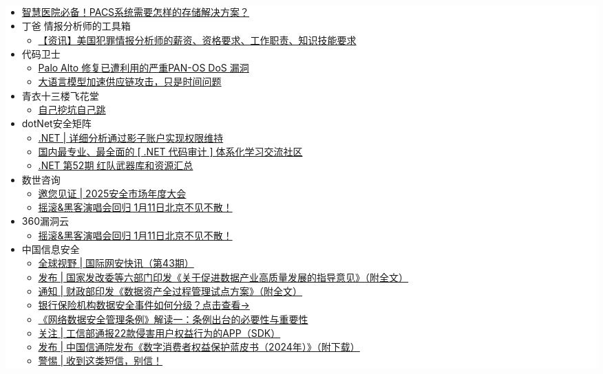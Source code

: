   - [智慧医院必备！PACS系统需要怎样的存储解决方案？](https://mp.weixin.qq.com/s?__biz=MzAwNTgyODU3NQ==&mid=2651130071&idx=1&sn=11da1367bea9cc7dc439d2583dd28011&chksm=80e71267b7909b719642f4f2a7f3bca87aefb1e1d718c046113bf9e64dc5a8948c00379aafa4&scene=58&subscene=0#rd)
- 丁爸 情报分析师的工具箱
  - [【资讯】美国犯罪情报分析师的薪资、资格要求、工作职责、知识技能要求](https://mp.weixin.qq.com/s?__biz=MzI2MTE0NTE3Mw==&mid=2651148335&idx=1&sn=f703287ddf3c4a4c258c0367f1d97ab3&chksm=f1af2715c6d8ae03a8b95da612fda637df7c1fb779677bb2e4ebd7ef1c0879db6ebe5b462b38&scene=58&subscene=0#rd)
- 代码卫士
  - [Palo Alto 修复已遭利用的严重PAN-OS DoS 漏洞](https://mp.weixin.qq.com/s?__biz=MzI2NTg4OTc5Nw==&mid=2247521932&idx=1&sn=518332fa38f3263ee23df7a70c1187d3&chksm=ea94a7e6dde32ef0734d2279cc2338eb07d4063b92d89e4de919fa8fce43313cc34fe97331a2&scene=58&subscene=0#rd)
  - [大语言模型加速供应链攻击，只是时间问题](https://mp.weixin.qq.com/s?__biz=MzI2NTg4OTc5Nw==&mid=2247521932&idx=2&sn=ca363bafcb541f84bed911b9db4e071d&chksm=ea94a7e6dde32ef0dcd29411574233d316ebcf82ea07330fd6d077253bd25035507563202ca6&scene=58&subscene=0#rd)
- 青衣十三楼飞花堂
  - [自己挖坑自己跳](https://mp.weixin.qq.com/s?__biz=MzUzMjQyMDE3Ng==&mid=2247487836&idx=1&sn=4ce7567512f92f77488b8a39dd01f58d&chksm=fab2d263cdc55b75159d1e325f153baff1e0c7f209cdf64e8e2b686af46336f4d2119b438152&scene=58&subscene=0#rd)
- dotNet安全矩阵
  - [.NET | 详细分析通过影子账户实现权限维持](https://mp.weixin.qq.com/s?__biz=MzUyOTc3NTQ5MA==&mid=2247497824&idx=1&sn=a3c55f5e031889b68c9fe9f3c720ee5a&chksm=fa59568dcd2edf9bfc2b16372a17e9f660c518d9cd66d70e2cc1a475c825df121e4acf8f3c30&scene=58&subscene=0#rd)
  - [国内最专业、最全面的 [ .NET 代码审计 ] 体系化学习交流社区](https://mp.weixin.qq.com/s?__biz=MzUyOTc3NTQ5MA==&mid=2247497824&idx=2&sn=45c64850b691edf57eddeee9ea1230c6&chksm=fa59568dcd2edf9b41f4e1fd5ba0aeaaa9f0fe8fecf17672b4b0f345889d70c447c282bea31c&scene=58&subscene=0#rd)
  - [.NET 第52期 红队武器库和资源汇总](https://mp.weixin.qq.com/s?__biz=MzUyOTc3NTQ5MA==&mid=2247497824&idx=3&sn=48eca1a4cdc95545fd9cda4df5a6543b&chksm=fa59568dcd2edf9b1fc913f2e957e9d719a2a4c78598493bbb0baa2fa08f2b3231a21c095279&scene=58&subscene=0#rd)
- 数世咨询
  - [邀您见证 | 2025安全市场年度大会](https://mp.weixin.qq.com/s?__biz=MzkxNzA3MTgyNg==&mid=2247532541&idx=1&sn=07fc453133452b99447872b9508f8d15&chksm=c1440d40f63384562f874fc1785dfd5d3c43fd35439d9eb60778a9d2fce6403d4396a0dae7ac&scene=58&subscene=0#rd)
  - [摇滚&amp;黑客演唱会回归  1月11日北京不见不散！](https://mp.weixin.qq.com/s?__biz=MzkxNzA3MTgyNg==&mid=2247532541&idx=2&sn=1153bca1aba3af3c1289ee6953160bc9&chksm=c1440d40f6338456c385103678b9e42517d602e40b0c85d07da209d76f5d05258d8a3ce7cd3c&scene=58&subscene=0#rd)
- 360漏洞云
  - [摇滚&黑客演唱会回归 1月11日北京不见不散！](https://mp.weixin.qq.com/s?__biz=Mzg5MTc5Mzk2OA==&mid=2247502037&idx=1&sn=2570f431fd1aea27539519c912b254fd&chksm=cfc56f8af8b2e69c3b08ce31a20ff5a00b5cc8d0b8d25f1c41d4c0984fa508863ce595818b9a&scene=58&subscene=0#rd)
- 中国信息安全
  - [全球视野 | 国际网安快讯（第43期）](https://mp.weixin.qq.com/s?__biz=MzA5MzE5MDAzOA==&mid=2664233492&idx=1&sn=9b34427b80cfabff7ee90ad8ba8ac637&chksm=8b59f8edbc2e71fbe58dddec682a3013ca838424558f23f4e9ca26ea854ddb00dba2f799602c&scene=58&subscene=0#rd)
  - [发布 | 国家发改委等六部门印发《关于促进数据产业高质量发展的指导意见》（附全文）](https://mp.weixin.qq.com/s?__biz=MzA5MzE5MDAzOA==&mid=2664233492&idx=2&sn=448cef7c7121132d4c25a1628390322b&chksm=8b59f8edbc2e71fb4ec9ba3074311a62518b72aa003c88b6eb8e9a00eb8063a8689fddd6589f&scene=58&subscene=0#rd)
  - [通知 | 财政部印发《数据资产全过程管理试点方案》（附全文）](https://mp.weixin.qq.com/s?__biz=MzA5MzE5MDAzOA==&mid=2664233492&idx=3&sn=832219f46621323e4853aad301ce3ff6&chksm=8b59f8edbc2e71fba5f20db8b53f82733b3fb9a075b8c8c8cca94aa1dc057b6ce806e5ad4d89&scene=58&subscene=0#rd)
  - [银行保险机构数据安全事件如何分级？点击查看→](https://mp.weixin.qq.com/s?__biz=MzA5MzE5MDAzOA==&mid=2664233492&idx=4&sn=444122b03cc728f4d2dd4983261a3b28&chksm=8b59f8edbc2e71fb1cba60c8c46049c6326e40c755f6a5535db3f550ea8cc89246ba46cf0885&scene=58&subscene=0#rd)
  - [《网络数据安全管理条例》解读一：条例出台的必要性与重要性](https://mp.weixin.qq.com/s?__biz=MzA5MzE5MDAzOA==&mid=2664233492&idx=5&sn=7799fe7b48ea723e8b7988560040921d&chksm=8b59f8edbc2e71fb211e62e30d6548edf307432d55fba8f8d2f5c00021449d5149bf9111dea1&scene=58&subscene=0#rd)
  - [关注 | 工信部通报22款侵害用户权益行为的APP（SDK）](https://mp.weixin.qq.com/s?__biz=MzA5MzE5MDAzOA==&mid=2664233492&idx=6&sn=83e2423f528d34e2b15c645d44c04107&chksm=8b59f8edbc2e71fba13a7c7e3203fa2f5b1265798c684488fa845c48e514690286f73660cf24&scene=58&subscene=0#rd)
  - [发布 | 中国信通院发布《数字消费者权益保护蓝皮书（2024年）》（附下载）](https://mp.weixin.qq.com/s?__biz=MzA5MzE5MDAzOA==&mid=2664233492&idx=7&sn=5b24a41e740f41829f93371310d1b0eb&chksm=8b59f8edbc2e71fbbc3adfac5f0b319be33339bf9bc188ef16f8f2792556e17bce064937dc2d&scene=58&subscene=0#rd)
  - [警惕 | 收到这类短信，别信！](https://mp.weixin.qq.com/s?__biz=MzA5MzE5MDAzOA==&mid=2664233492&idx=8&sn=1598a2539b7b2b68337321ed98942478&chksm=8b59f8edbc2e71fb3288a2d5d56169a1d7447f4e54c653126da81612b77831effebd53305f33&scene=58&subscene=0#rd)